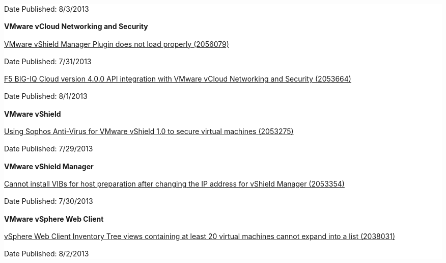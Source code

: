 Date Published: 8/3/2013

**VMware vCloud Networking and Security**
  
[VMware vShield Manager Plugin does not load properly (2056079)](http://kb.vmware.com/kb/2056079)
  
Date Published: 7/31/2013
  
[F5 BIG-IQ Cloud version 4.0.0 API integration with VMware vCloud Networking and Security (2053664)](http://kb.vmware.com/kb/2053664)
  
Date Published: 8/1/2013

**VMware vShield**
  
[Using Sophos Anti-Virus for VMware vShield 1.0 to secure virtual machines (2053275)](http://kb.vmware.com/kb/2053275)
  
Date Published: 7/29/2013

**VMware vShield Manager**
  
[Cannot install VIBs for host preparation after changing the IP address for vShield Manager (2053354)](http://kb.vmware.com/kb/2053354)
  
Date Published: 7/30/2013

**VMware vSphere Web Client**
  
[vSphere Web Client Inventory Tree views containing at least 20 virtual machines cannot expand into a list (2038031)](http://kb.vmware.com/kb/2038031)
  
Date Published: 8/2/2013